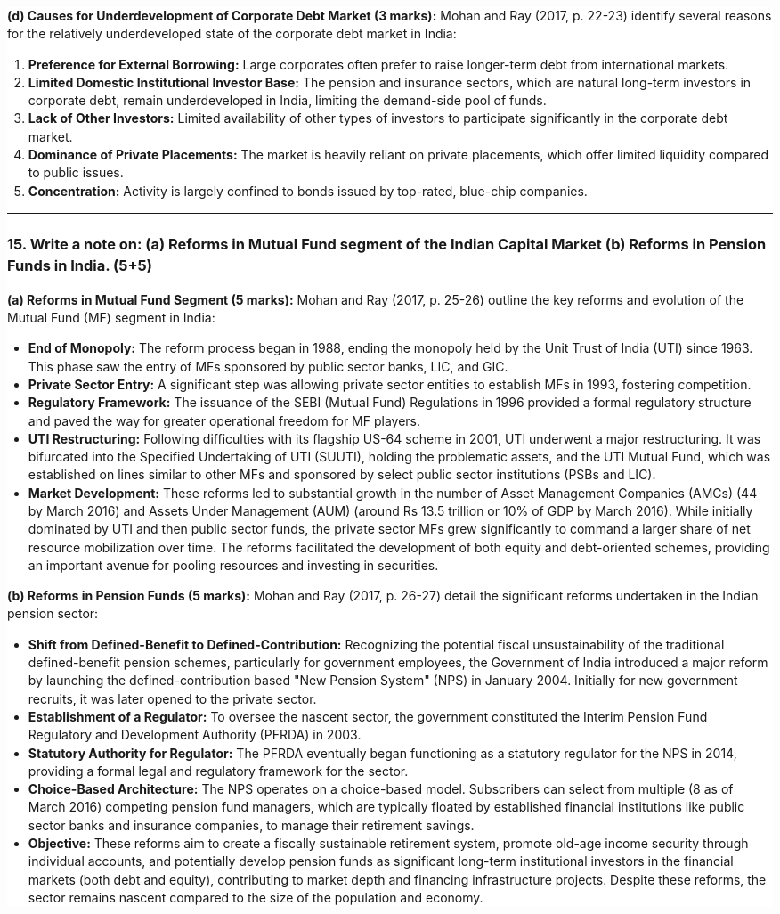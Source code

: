 **(d) Causes for Underdevelopment of Corporate Debt Market (3 marks):**
Mohan and Ray (2017, p. 22-23) identify several reasons for the relatively underdeveloped state of the corporate debt market in India:
1. **Preference for External Borrowing:** Large corporates often prefer to raise longer-term debt from international markets.
2. **Limited Domestic Institutional Investor Base:** The pension and insurance sectors, which are natural long-term investors in corporate debt, remain underdeveloped in India, limiting the demand-side pool of funds.
3. **Lack of Other Investors:** Limited availability of other types of investors to participate significantly in the corporate debt market.
4. **Dominance of Private Placements:** The market is heavily reliant on private placements, which offer limited liquidity compared to public issues.
5. **Concentration:** Activity is largely confined to bonds issued by top-rated, blue-chip companies.


---
### **15. Write a note on: (a) Reforms in Mutual Fund segment of the Indian Capital Market (b) Reforms in Pension Funds in India. (5+5)**

**(a) Reforms in Mutual Fund Segment (5 marks):**
Mohan and Ray (2017, p. 25-26) outline the key reforms and evolution of the Mutual Fund (MF) segment in India:
* **End of Monopoly:** The reform process began in 1988, ending the monopoly held by the Unit Trust of India (UTI) since 1963. This phase saw the entry of MFs sponsored by public sector banks, LIC, and GIC.
* **Private Sector Entry:** A significant step was allowing private sector entities to establish MFs in 1993, fostering competition.
* **Regulatory Framework:** The issuance of the SEBI (Mutual Fund) Regulations in 1996 provided a formal regulatory structure and paved the way for greater operational freedom for MF players.
* **UTI Restructuring:** Following difficulties with its flagship US-64 scheme in 2001, UTI underwent a major restructuring. It was bifurcated into the Specified Undertaking of UTI (SUUTI), holding the problematic assets, and the UTI Mutual Fund, which was established on lines similar to other MFs and sponsored by select public sector institutions (PSBs and LIC).
* **Market Development:** These reforms led to substantial growth in the number of Asset Management Companies (AMCs) (44 by March 2016) and Assets Under Management (AUM) (around Rs 13.5 trillion or 10% of GDP by March 2016). While initially dominated by UTI and then public sector funds, the private sector MFs grew significantly to command a larger share of net resource mobilization over time. The reforms facilitated the development of both equity and debt-oriented schemes, providing an important avenue for pooling resources and investing in securities.

**(b) Reforms in Pension Funds (5 marks):**
Mohan and Ray (2017, p. 26-27) detail the significant reforms undertaken in the Indian pension sector:
* **Shift from Defined-Benefit to Defined-Contribution:** Recognizing the potential fiscal unsustainability of the traditional defined-benefit pension schemes, particularly for government employees, the Government of India introduced a major reform by launching the defined-contribution based "New Pension System" (NPS) in January 2004. Initially for new government recruits, it was later opened to the private sector.
* **Establishment of a Regulator:** To oversee the nascent sector, the government constituted the Interim Pension Fund Regulatory and Development Authority (PFRDA) in 2003.
* **Statutory Authority for Regulator:** The PFRDA eventually began functioning as a statutory regulator for the NPS in 2014, providing a formal legal and regulatory framework for the sector.
* **Choice-Based Architecture:** The NPS operates on a choice-based model. Subscribers can select from multiple (8 as of March 2016) competing pension fund managers, which are typically floated by established financial institutions like public sector banks and insurance companies, to manage their retirement savings.
* **Objective:** These reforms aim to create a fiscally sustainable retirement system, promote old-age income security through individual accounts, and potentially develop pension funds as significant long-term institutional investors in the financial markets (both debt and equity), contributing to market depth and financing infrastructure projects. Despite these reforms, the sector remains nascent compared to the size of the population and economy.